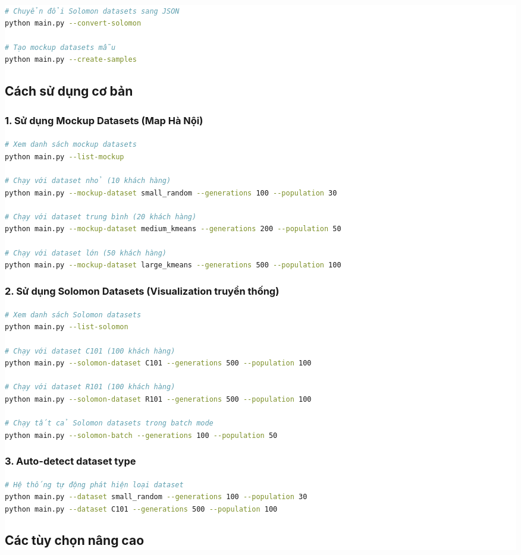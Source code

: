 ```bash
# Chuyển đổi Solomon datasets sang JSON
python main.py --convert-solomon

# Tạo mockup datasets mẫu
python main.py --create-samples
```

## Cách sử dụng cơ bản

### 1. Sử dụng Mockup Datasets (Map Hà Nội)

```bash
# Xem danh sách mockup datasets
python main.py --list-mockup

# Chạy với dataset nhỏ (10 khách hàng)
python main.py --mockup-dataset small_random --generations 100 --population 30

# Chạy với dataset trung bình (20 khách hàng)
python main.py --mockup-dataset medium_kmeans --generations 200 --population 50

# Chạy với dataset lớn (50 khách hàng)
python main.py --mockup-dataset large_kmeans --generations 500 --population 100
```

### 2. Sử dụng Solomon Datasets (Visualization truyền thống)

```bash
# Xem danh sách Solomon datasets
python main.py --list-solomon

# Chạy với dataset C101 (100 khách hàng)
python main.py --solomon-dataset C101 --generations 500 --population 100

# Chạy với dataset R101 (100 khách hàng)
python main.py --solomon-dataset R101 --generations 500 --population 100

# Chạy tất cả Solomon datasets trong batch mode
python main.py --solomon-batch --generations 100 --population 50
```

### 3. Auto-detect dataset type

```bash
# Hệ thống tự động phát hiện loại dataset
python main.py --dataset small_random --generations 100 --population 30
python main.py --dataset C101 --generations 500 --population 100
```

## Các tùy chọn nâng cao
